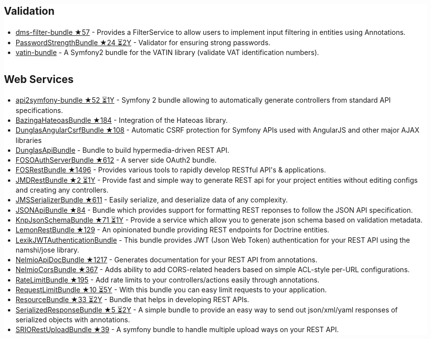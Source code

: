 ## Validation

* [dms-filter-bundle ★57](https://github.com/rdohms/dms-filter-bundle) - Provides a FilterService to allow users to implement input filtering in entities using Annotations.
* [PasswordStrengthBundle ★24 ⏳2Y](https://github.com/jbafford/PasswordStrengthBundle) - Validator for ensuring strong passwords.
* [vatin-bundle](https://github.com/ddeboer/vatin-bundle) - A Symfony2 bundle for the VATIN library (validate VAT identification numbers).

## Web Services

* [api2symfony-bundle ★52 ⏳1Y](https://github.com/creads/api2symfony-bundle) - Symfony 2 bundle allowing to automatically generate controllers from standard API specifications.
* [BazingaHateoasBundle ★184](https://github.com/willdurand/BazingaHateoasBundle) - Integration of the Hateoas library.
* [DunglasAngularCsrfBundle ★108](https://github.com/dunglas/DunglasAngularCsrfBundle) - Automatic CSRF protection for Symfony APIs used with AngularJS and other major AJAX libraries
* [DunglasApiBundle](https://github.com/dunglas/DunglasApiBundle) - Bundle to build hypermedia-driven REST API.
* [FOSOAuthServerBundle ★612](https://github.com/FriendsOfSymfony/FOSOAuthServerBundle) - A server side OAuth2 bundle.
* [FOSRestBundle ★1496](https://github.com/FriendsOfSymfony/FOSRestBundle) - Provides various tools to rapidly develop RESTful API's & applications.
* [JMDRestBundle ★2 ⏳1Y](https://github.com/mops1k/JMDRestBundle) - Provide fast and simple way to generate REST api for your project entities without editing configs and creating any controllers.
* [JMSSerializerBundle ★611](https://github.com/schmittjoh/JMSSerializerBundle) - Easily serialize, and deserialize data of any complexity.
* [JSONApiBundle ★84](https://github.com/nilportugues/symfony-jsonapi) - Bundle which provides support for formatting REST reponses to follow the JSON API specification.
* [KnpJsonSchemaBundle ★71 ⏳1Y](https://github.com/KnpLabs/KnpJsonSchemaBundle) - Provide a service which allow you to generate json schema based on validation metadata.
* [LemonRestBundle ★129](https://github.com/stanlemon/rest-bundle) - An opinionated bundle providing REST endpoints for Doctrine entities.
* [LexikJWTAuthenticationBundle](https://github.com/lexik/LexikJWTAuthenticationBundle) - This bundle provides JWT (Json Web Token) authentication for your REST API using the namshi/jose library.
* [NelmioApiDocBundle ★1217](https://github.com/nelmio/NelmioApiDocBundle) - Generates documentation for your REST API from annotations.
* [NelmioCorsBundle ★367](https://github.com/nelmio/NelmioCorsBundle) - Adds ability to add CORS-related headers based on simple ACL-style per-URL configurations.
* [RateLimitBundle ★195](https://github.com/jaytaph/RateLimitBundle) - Add rate limits to your controllers/actions easily through annotations.
* [RequestLimitBundle ★10 ⏳5Y](https://github.com/zim32/Symfony2-RequestLimitBundle) - With this bundle you can easy limit requests to your application.
* [ResourceBundle ★33 ⏳2Y](https://github.com/ProgrammingAreHard/ResourceBundle) - Bundle that helps in developing REST APIs.
* [SerializedResponseBundle ★5 ⏳2Y](https://github.com/Pulpmedia/SerializedResponseBundle) - A simple bundle to provide an easy way to send out json/xml/yaml responses of serialized objects with annotations.
* [SRIORestUploadBundle ★39](https://github.com/sroze/SRIORestUploadBundle) - A symfony bundle to handle multiple upload ways on your REST API.
